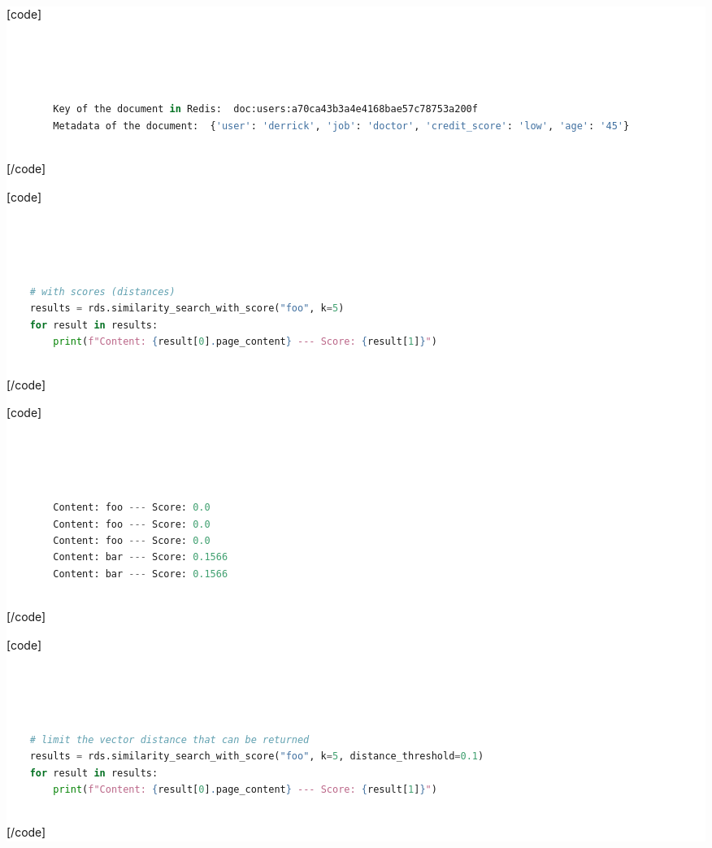 
[code]
```python




        Key of the document in Redis:  doc:users:a70ca43b3a4e4168bae57c78753a200f  
        Metadata of the document:  {'user': 'derrick', 'job': 'doctor', 'credit_score': 'low', 'age': '45'}  
    


```
[/code]


[code]
```python




    # with scores (distances)  
    results = rds.similarity_search_with_score("foo", k=5)  
    for result in results:  
        print(f"Content: {result[0].page_content} --- Score: {result[1]}")  
    


```
[/code]


[code]
```python




        Content: foo --- Score: 0.0  
        Content: foo --- Score: 0.0  
        Content: foo --- Score: 0.0  
        Content: bar --- Score: 0.1566  
        Content: bar --- Score: 0.1566  
    


```
[/code]


[code]
```python




    # limit the vector distance that can be returned  
    results = rds.similarity_search_with_score("foo", k=5, distance_threshold=0.1)  
    for result in results:  
        print(f"Content: {result[0].page_content} --- Score: {result[1]}")  
    


```
[/code]
